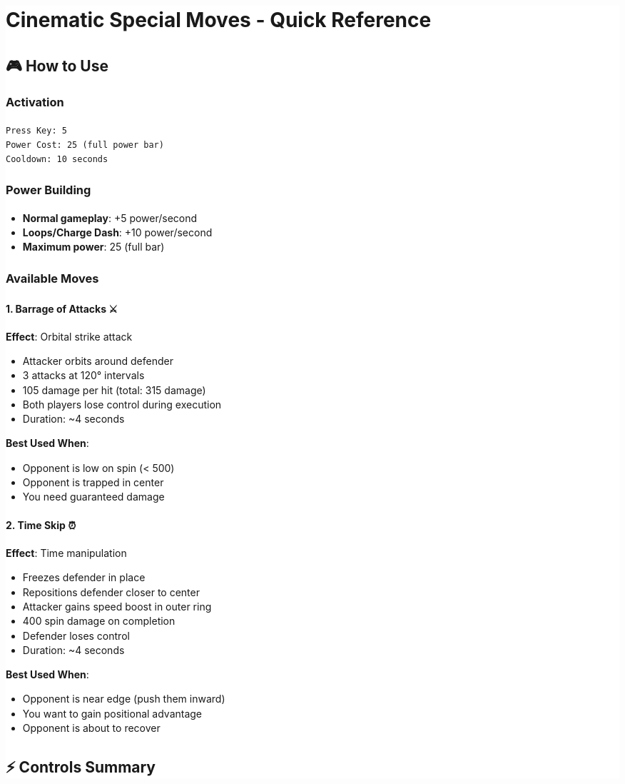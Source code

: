 # Cinematic Special Moves - Quick Reference

## 🎮 How to Use

### Activation

```
Press Key: 5
Power Cost: 25 (full power bar)
Cooldown: 10 seconds
```

### Power Building

- **Normal gameplay**: +5 power/second
- **Loops/Charge Dash**: +10 power/second
- **Maximum power**: 25 (full bar)

### Available Moves

#### 1. Barrage of Attacks ⚔️

**Effect**: Orbital strike attack

- Attacker orbits around defender
- 3 attacks at 120° intervals
- 105 damage per hit (total: 315 damage)
- Both players lose control during execution
- Duration: ~4 seconds

**Best Used When**:

- Opponent is low on spin (< 500)
- Opponent is trapped in center
- You need guaranteed damage

#### 2. Time Skip ⏰

**Effect**: Time manipulation

- Freezes defender in place
- Repositions defender closer to center
- Attacker gains speed boost in outer ring
- 400 spin damage on completion
- Defender loses control
- Duration: ~4 seconds

**Best Used When**:

- Opponent is near edge (push them inward)
- You want to gain positional advantage
- Opponent is about to recover

## ⚡ Controls Summary

